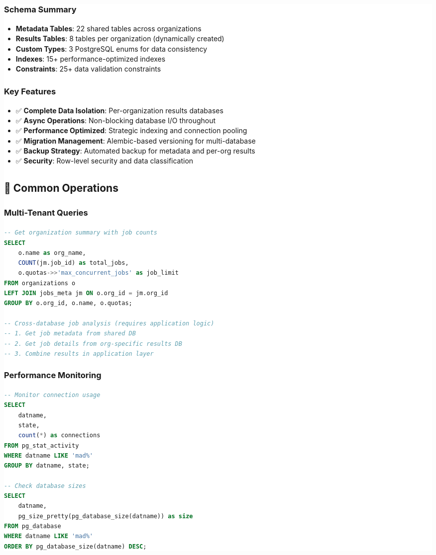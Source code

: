 ### **Schema Summary**
- **Metadata Tables**: 22 shared tables across organizations
- **Results Tables**: 8 tables per organization (dynamically created)
- **Custom Types**: 3 PostgreSQL enums for data consistency
- **Indexes**: 15+ performance-optimized indexes
- **Constraints**: 25+ data validation constraints

### **Key Features**
- ✅ **Complete Data Isolation**: Per-organization results databases
- ✅ **Async Operations**: Non-blocking database I/O throughout
- ✅ **Performance Optimized**: Strategic indexing and connection pooling
- ✅ **Migration Management**: Alembic-based versioning for multi-database
- ✅ **Backup Strategy**: Automated backup for metadata and per-org results
- ✅ **Security**: Row-level security and data classification

## 🔄 **Common Operations**

### **Multi-Tenant Queries**
```sql
-- Get organization summary with job counts
SELECT
    o.name as org_name,
    COUNT(jm.job_id) as total_jobs,
    o.quotas->>'max_concurrent_jobs' as job_limit
FROM organizations o
LEFT JOIN jobs_meta jm ON o.org_id = jm.org_id
GROUP BY o.org_id, o.name, o.quotas;

-- Cross-database job analysis (requires application logic)
-- 1. Get job metadata from shared DB
-- 2. Get job details from org-specific results DB
-- 3. Combine results in application layer
```

### **Performance Monitoring**
```sql
-- Monitor connection usage
SELECT
    datname,
    state,
    count(*) as connections
FROM pg_stat_activity
WHERE datname LIKE 'mad%'
GROUP BY datname, state;

-- Check database sizes
SELECT
    datname,
    pg_size_pretty(pg_database_size(datname)) as size
FROM pg_database
WHERE datname LIKE 'mad%'
ORDER BY pg_database_size(datname) DESC;
```
